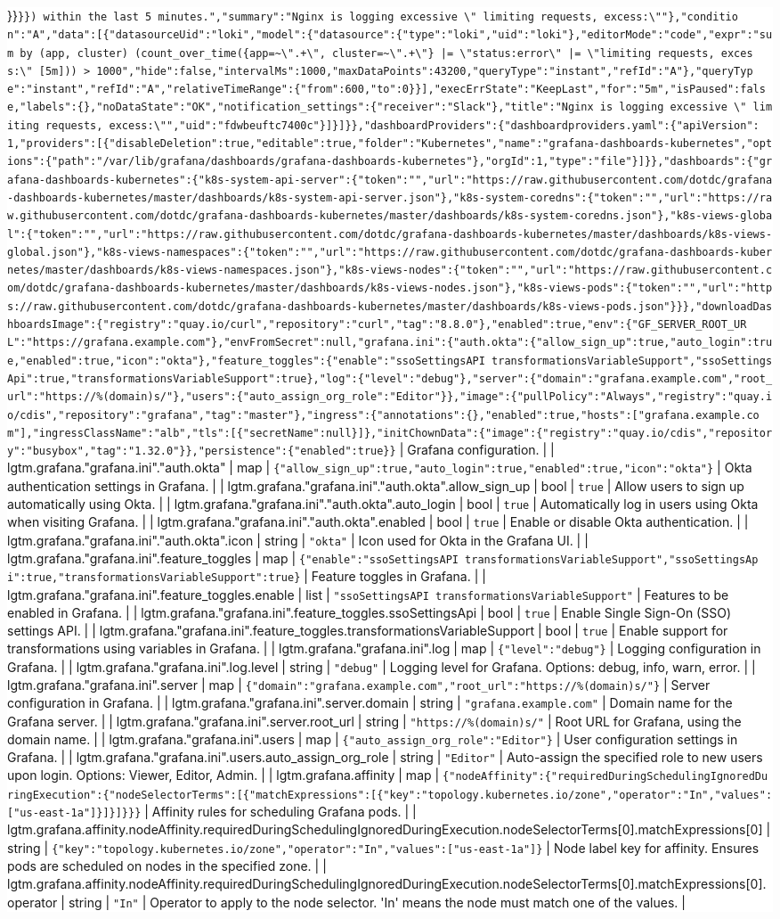 }}`}}) within the last 5 minutes.","summary":"Nginx is logging excessive \" limiting requests, excess:\""},"condition":"A","data":[{"datasourceUid":"loki","model":{"datasource":{"type":"loki","uid":"loki"},"editorMode":"code","expr":"sum by (app, cluster) (count_over_time({app=~\".+\", cluster=~\".+\"} |= \"status:error\" |= \"limiting requests, excess:\" [5m])) > 1000","hide":false,"intervalMs":1000,"maxDataPoints":43200,"queryType":"instant","refId":"A"},"queryType":"instant","refId":"A","relativeTimeRange":{"from":600,"to":0}}],"execErrState":"KeepLast","for":"5m","isPaused":false,"labels":{},"noDataState":"OK","notification_settings":{"receiver":"Slack"},"title":"Nginx is logging excessive \" limiting requests, excess:\"","uid":"fdwbeuftc7400c"}]}]}},"dashboardProviders":{"dashboardproviders.yaml":{"apiVersion":1,"providers":[{"disableDeletion":true,"editable":true,"folder":"Kubernetes","name":"grafana-dashboards-kubernetes","options":{"path":"/var/lib/grafana/dashboards/grafana-dashboards-kubernetes"},"orgId":1,"type":"file"}]}},"dashboards":{"grafana-dashboards-kubernetes":{"k8s-system-api-server":{"token":"","url":"https://raw.githubusercontent.com/dotdc/grafana-dashboards-kubernetes/master/dashboards/k8s-system-api-server.json"},"k8s-system-coredns":{"token":"","url":"https://raw.githubusercontent.com/dotdc/grafana-dashboards-kubernetes/master/dashboards/k8s-system-coredns.json"},"k8s-views-global":{"token":"","url":"https://raw.githubusercontent.com/dotdc/grafana-dashboards-kubernetes/master/dashboards/k8s-views-global.json"},"k8s-views-namespaces":{"token":"","url":"https://raw.githubusercontent.com/dotdc/grafana-dashboards-kubernetes/master/dashboards/k8s-views-namespaces.json"},"k8s-views-nodes":{"token":"","url":"https://raw.githubusercontent.com/dotdc/grafana-dashboards-kubernetes/master/dashboards/k8s-views-nodes.json"},"k8s-views-pods":{"token":"","url":"https://raw.githubusercontent.com/dotdc/grafana-dashboards-kubernetes/master/dashboards/k8s-views-pods.json"}}},"downloadDashboardsImage":{"registry":"quay.io/curl","repository":"curl","tag":"8.8.0"},"enabled":true,"env":{"GF_SERVER_ROOT_URL":"https://grafana.example.com"},"envFromSecret":null,"grafana.ini":{"auth.okta":{"allow_sign_up":true,"auto_login":true,"enabled":true,"icon":"okta"},"feature_toggles":{"enable":"ssoSettingsAPI transformationsVariableSupport","ssoSettingsApi":true,"transformationsVariableSupport":true},"log":{"level":"debug"},"server":{"domain":"grafana.example.com","root_url":"https://%(domain)s/"},"users":{"auto_assign_org_role":"Editor"}},"image":{"pullPolicy":"Always","registry":"quay.io/cdis","repository":"grafana","tag":"master"},"ingress":{"annotations":{},"enabled":true,"hosts":["grafana.example.com"],"ingressClassName":"alb","tls":[{"secretName":null}]},"initChownData":{"image":{"registry":"quay.io/cdis","repository":"busybox","tag":"1.32.0"}},"persistence":{"enabled":true}}` | Grafana configuration. |
| lgtm.grafana."grafana.ini"."auth.okta" | map | `{"allow_sign_up":true,"auto_login":true,"enabled":true,"icon":"okta"}` | Okta authentication settings in Grafana. |
| lgtm.grafana."grafana.ini"."auth.okta".allow_sign_up | bool | `true` | Allow users to sign up automatically using Okta. |
| lgtm.grafana."grafana.ini"."auth.okta".auto_login | bool | `true` | Automatically log in users using Okta when visiting Grafana. |
| lgtm.grafana."grafana.ini"."auth.okta".enabled | bool | `true` | Enable or disable Okta authentication. |
| lgtm.grafana."grafana.ini"."auth.okta".icon | string | `"okta"` | Icon used for Okta in the Grafana UI. |
| lgtm.grafana."grafana.ini".feature_toggles | map | `{"enable":"ssoSettingsAPI transformationsVariableSupport","ssoSettingsApi":true,"transformationsVariableSupport":true}` | Feature toggles in Grafana. |
| lgtm.grafana."grafana.ini".feature_toggles.enable | list | `"ssoSettingsAPI transformationsVariableSupport"` | Features to be enabled in Grafana. |
| lgtm.grafana."grafana.ini".feature_toggles.ssoSettingsApi | bool | `true` | Enable Single Sign-On (SSO) settings API. |
| lgtm.grafana."grafana.ini".feature_toggles.transformationsVariableSupport | bool | `true` | Enable support for transformations using variables in Grafana. |
| lgtm.grafana."grafana.ini".log | map | `{"level":"debug"}` | Logging configuration in Grafana. |
| lgtm.grafana."grafana.ini".log.level | string | `"debug"` | Logging level for Grafana. Options: debug, info, warn, error. |
| lgtm.grafana."grafana.ini".server | map | `{"domain":"grafana.example.com","root_url":"https://%(domain)s/"}` | Server configuration in Grafana. |
| lgtm.grafana."grafana.ini".server.domain | string | `"grafana.example.com"` | Domain name for the Grafana server. |
| lgtm.grafana."grafana.ini".server.root_url | string | `"https://%(domain)s/"` | Root URL for Grafana, using the domain name. |
| lgtm.grafana."grafana.ini".users | map | `{"auto_assign_org_role":"Editor"}` | User configuration settings in Grafana. |
| lgtm.grafana."grafana.ini".users.auto_assign_org_role | string | `"Editor"` | Auto-assign the specified role to new users upon login. Options: Viewer, Editor, Admin. |
| lgtm.grafana.affinity | map | `{"nodeAffinity":{"requiredDuringSchedulingIgnoredDuringExecution":{"nodeSelectorTerms":[{"matchExpressions":[{"key":"topology.kubernetes.io/zone","operator":"In","values":["us-east-1a"]}]}]}}}` | Affinity rules for scheduling Grafana pods. |
| lgtm.grafana.affinity.nodeAffinity.requiredDuringSchedulingIgnoredDuringExecution.nodeSelectorTerms[0].matchExpressions[0] | string | `{"key":"topology.kubernetes.io/zone","operator":"In","values":["us-east-1a"]}` | Node label key for affinity. Ensures pods are scheduled on nodes in the specified zone. |
| lgtm.grafana.affinity.nodeAffinity.requiredDuringSchedulingIgnoredDuringExecution.nodeSelectorTerms[0].matchExpressions[0].operator | string | `"In"` | Operator to apply to the node selector. 'In' means the node must match one of the values. |